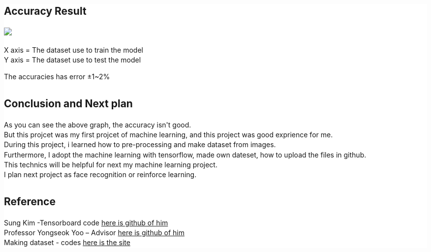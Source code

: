 

## Accuracy Result <br />

<img src="https://user-images.githubusercontent.com/39719936/48708454-f1e4c380-ec45-11e8-8c19-acd6c9817402.png" width="90%"></img> <br /> 


X axis = The dataset use to train the model <br />
Y axis = The dataset use to test the model <br />

The accuracies has error ±1~2%
## Conclusion and Next plan <br />

As you can see the above graph, the accuracy isn't good. <br />
But this projcet was my first projcet of machine learning, and this project was good exprience for me. <br />
During this project, i learned how to pre-processing and make dataset from images. <br />
Furthermore, I adopt the machine learning with tensorflow, made own dateset, how to upload the files in github. <br />
This technics will be helpful for next my machine learning project. <br />
I plan next project as face recognition or reinforce learning. <br />

## Reference <br />

Sung Kim -Tensorboard code [here is github of him](https://github.com/hunkim) <br />
Professor Yongseok Yoo – Advisor [here is github of him](https://github.com/ys7yoo) <br/>
Making dataset - codes [here is the site](https://medium.com/trackin-datalabs/data-input-%EB%A7%8C%EB%93%A4%EA%B8%B0-74bb5c1ce52f) <br />
